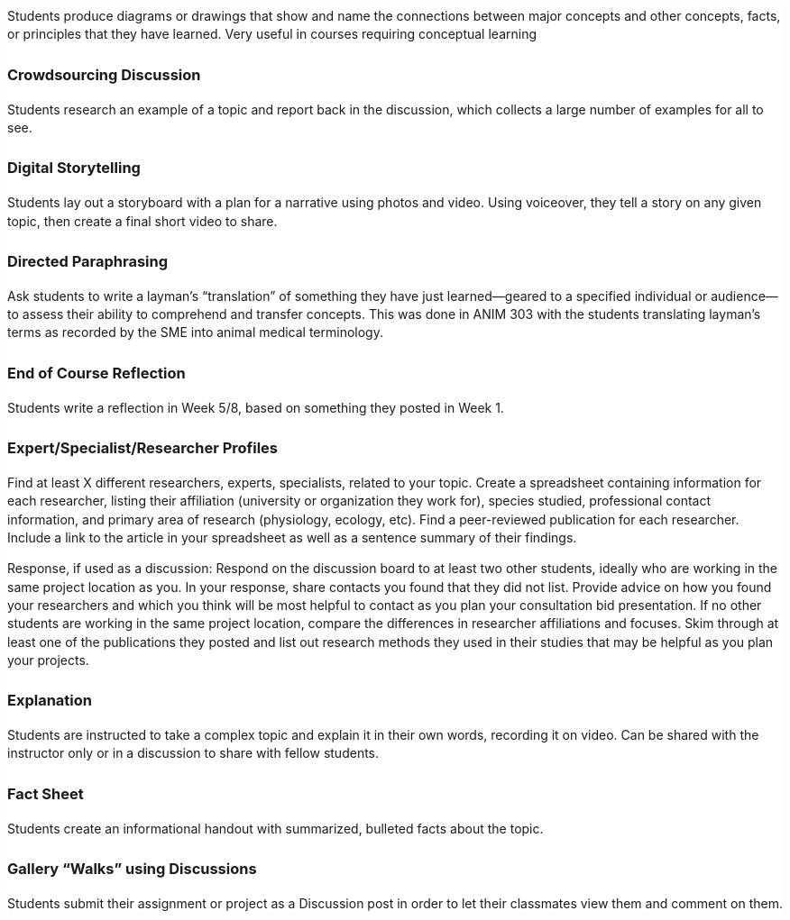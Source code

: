Students produce diagrams or drawings that show and name the connections between major concepts and other concepts, facts, or principles that they have learned. Very useful in courses requiring conceptual learning


### Crowdsourcing Discussion

Students research an example of a topic and report back in the discussion, which collects a large number of examples for all to see.

### Digital Storytelling

Students lay out a storyboard with a plan for a narrative using photos and video.  Using voiceover, they tell a story on any given topic, then create a final short video to share.

### Directed Paraphrasing
Ask students to write a layman’s “translation” of something they have just learned—geared to a specified individual or audience—to assess their ability to comprehend and transfer concepts.  This was done in ANIM 303 with the students translating layman’s terms as recorded by the SME into animal medical terminology.

### End of Course Reflection
Students write a reflection in Week 5/8, based on something they posted in Week 1.

### Expert/Specialist/Researcher Profiles

Find at least X different researchers, experts, specialists, related to your topic.  Create a spreadsheet containing information for each researcher, listing their affiliation (university or organization they work for), species studied, professional contact information, and primary area of research (physiology, ecology, etc).  Find a peer-reviewed publication for each researcher. Include a link to the article in your spreadsheet as well as a sentence summary of their findings.

Response, if used as a discussion:  Respond on the discussion board to at least two other students, ideally who are working in the same project location as you. In your response, share contacts you found that they did not list.  Provide advice on how you found your researchers and which you think will be most helpful to contact as you plan your consultation bid presentation. If no other students are working in the same project location, compare the differences in researcher affiliations and focuses. Skim through at least one of the publications they posted and list out research methods they used in their studies that may be helpful as you plan your projects.


### Explanation
Students are instructed to take a complex topic and explain it in their own words, recording it on video.  Can be shared with the instructor only or in a discussion to share with fellow students.


### Fact Sheet

Students create an informational handout with summarized, bulleted facts about the topic.

### Gallery “Walks” using Discussions

Students submit their assignment or project as a Discussion post in order to let their classmates view them and comment on them.
